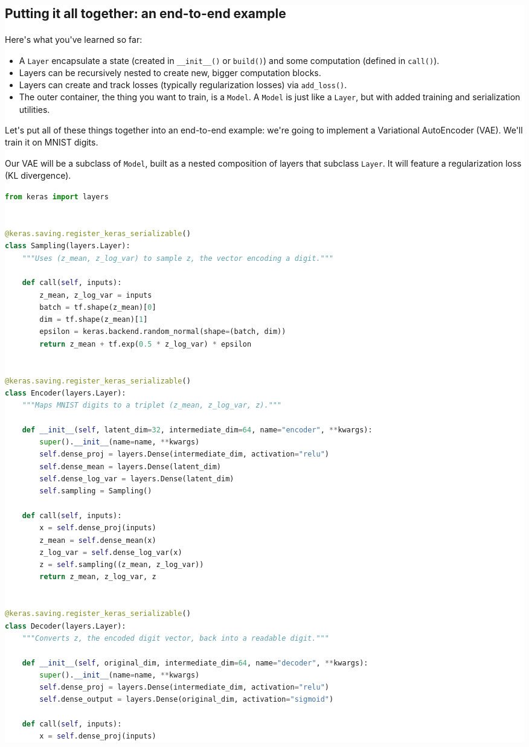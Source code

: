 ## Putting it all together: an end-to-end example

Here's what you've learned so far:

- A `Layer` encapsulate a state (created in `__init__()` or `build()`) and some
computation (defined in `call()`).
- Layers can be recursively nested to create new, bigger computation blocks.
- Layers can create and track losses (typically regularization losses)
via `add_loss()`.
- The outer container, the thing you want to train, is a `Model`. A `Model` is
just like a `Layer`, but with added training and serialization utilities.

Let's put all of these things together into an end-to-end example: we're going
to implement a Variational AutoEncoder (VAE). We'll train it on MNIST digits.

Our VAE will be a subclass of `Model`, built as a nested composition of layers
that subclass `Layer`. It will feature a regularization loss (KL divergence).


```python
from keras import layers


@keras.saving.register_keras_serializable()
class Sampling(layers.Layer):
    """Uses (z_mean, z_log_var) to sample z, the vector encoding a digit."""

    def call(self, inputs):
        z_mean, z_log_var = inputs
        batch = tf.shape(z_mean)[0]
        dim = tf.shape(z_mean)[1]
        epsilon = keras.backend.random_normal(shape=(batch, dim))
        return z_mean + tf.exp(0.5 * z_log_var) * epsilon


@keras.saving.register_keras_serializable()
class Encoder(layers.Layer):
    """Maps MNIST digits to a triplet (z_mean, z_log_var, z)."""

    def __init__(self, latent_dim=32, intermediate_dim=64, name="encoder", **kwargs):
        super().__init__(name=name, **kwargs)
        self.dense_proj = layers.Dense(intermediate_dim, activation="relu")
        self.dense_mean = layers.Dense(latent_dim)
        self.dense_log_var = layers.Dense(latent_dim)
        self.sampling = Sampling()

    def call(self, inputs):
        x = self.dense_proj(inputs)
        z_mean = self.dense_mean(x)
        z_log_var = self.dense_log_var(x)
        z = self.sampling((z_mean, z_log_var))
        return z_mean, z_log_var, z


@keras.saving.register_keras_serializable()
class Decoder(layers.Layer):
    """Converts z, the encoded digit vector, back into a readable digit."""

    def __init__(self, original_dim, intermediate_dim=64, name="decoder", **kwargs):
        super().__init__(name=name, **kwargs)
        self.dense_proj = layers.Dense(intermediate_dim, activation="relu")
        self.dense_output = layers.Dense(original_dim, activation="sigmoid")

    def call(self, inputs):
        x = self.dense_proj(inputs)
```